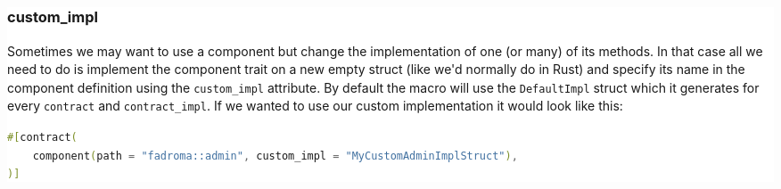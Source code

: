 ### **custom_impl**
Sometimes we may want to use a component but change the implementation of one (or many) of its methods. In that case all we need to do is implement the component trait on a new empty struct (like we'd normally do in Rust) and specify its name in the component definition using the `custom_impl` attribute. By default the macro will use the `DefaultImpl` struct which it generates for every `contract` and `contract_impl`. If we wanted to use our custom implementation it would look like this:

```rust
#[contract(
    component(path = "fadroma::admin", custom_impl = "MyCustomAdminImplStruct"),
)]
```
